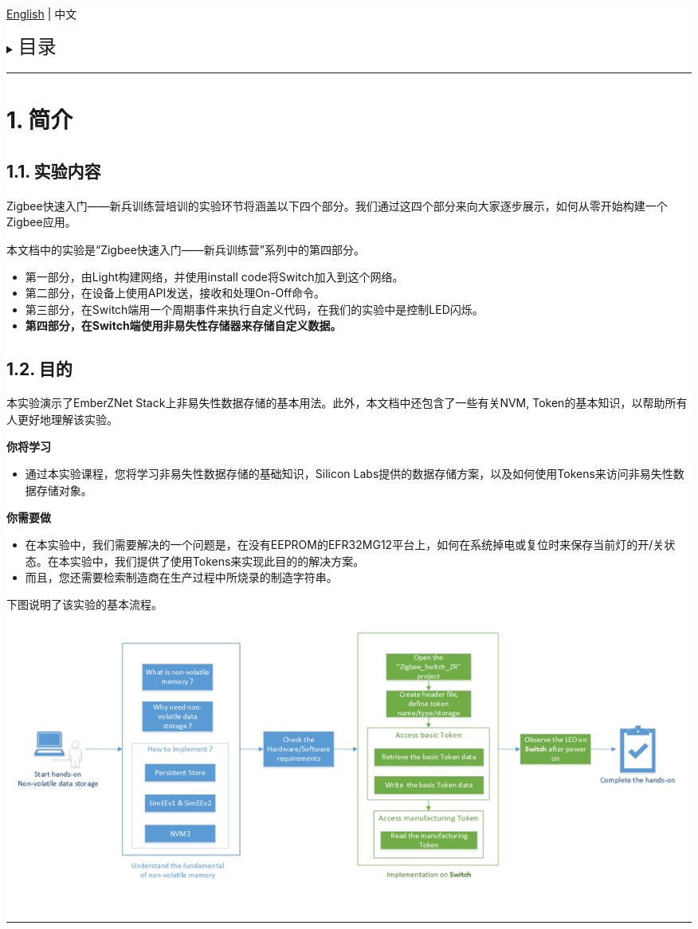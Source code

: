 [English](Zigbee-Hands-on-Non-volatile-Data-Storage) | 中文

<details><summary><font size=5>目录</font> </summary></details>

***  

# 1. 简介
## 1.1. 实验内容
Zigbee快速入门——新兵训练营培训的实验环节将涵盖以下四个部分。我们通过这四个部分来向大家逐步展示，如何从零开始构建一个Zigbee应用。

本文档中的实验是“Zigbee快速入门——新兵训练营”系列中的第四部分。 
-   第一部分，由Light构建网络，并使用install code将Switch加入到这个网络。
-   第二部分，在设备上使用API发送，接收和处理On-Off命令。
-   第三部分，在Switch端用一个周期事件来执行自定义代码，在我们的实验中是控制LED闪烁。
-   **第四部分，在Switch端使用非易失性存储器来存储自定义数据。**

## 1.2. 目的
本实验演示了EmberZNet Stack上非易失性数据存储的基本用法。此外，本文档中还包含了一些有关NVM, Token的基本知识，以帮助所有人更好地理解该实验。

**你将学习**  
* 通过本实验课程，您将学习非易失性数据存储的基础知识，Silicon Labs提供的数据存储方案，以及如何使用Tokens来访问非易失性数据存储对象。

**你需要做**  
* 在本实验中，我们需要解决的一个问题是，在没有EEPROM的EFR32MG12平台上，如何在系统掉电或复位时来保存当前灯的开/关状态。在本实验中，我们提供了使用Tokens来实现此目的的解决方案。
* 而且，您还需要检索制造商在生产过程中所烧录的制造字符串。

下图说明了该实验的基本流程。
<div align="center">
  <img src="files/ZB-Zigbee-Hands-on-Non-volatile-Data-Storage/non_volatile_data_storage_working_flow.png">  
</div>  
</br>  

***
